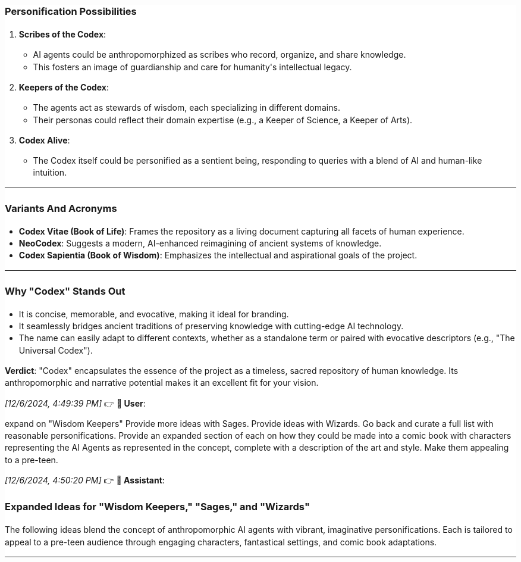 
### **Personification Possibilities**
1. **Scribes of the Codex**:  
   - AI agents could be anthropomorphized as scribes who record, organize, and share knowledge.  
   - This fosters an image of guardianship and care for humanity's intellectual legacy.

2. **Keepers of the Codex**:  
   - The agents act as stewards of wisdom, each specializing in different domains.  
   - Their personas could reflect their domain expertise (e.g., a Keeper of Science, a Keeper of Arts).

3. **Codex Alive**:  
   - The Codex itself could be personified as a sentient being, responding to queries with a blend of AI and human-like intuition.  

---

### **Variants And Acronyms**
- **Codex Vitae (Book of Life)**: Frames the repository as a living document capturing all facets of human experience.  
- **NeoCodex**: Suggests a modern, AI-enhanced reimagining of ancient systems of knowledge.  
- **Codex Sapientia (Book of Wisdom)**: Emphasizes the intellectual and aspirational goals of the project.  

---

### **Why "Codex" Stands Out**
- It is concise, memorable, and evocative, making it ideal for branding.  
- It seamlessly bridges ancient traditions of preserving knowledge with cutting-edge AI technology.  
- The name can easily adapt to different contexts, whether as a standalone term or paired with evocative descriptors (e.g., "The Universal Codex").

**Verdict**: "Codex" encapsulates the essence of the project as a timeless, sacred repository of human knowledge. Its anthropomorphic and narrative potential makes it an excellent fit for your vision.<br>

<i>[12/6/2024, 4:49:39 PM]</i> 👉 <b>👤 User</b>: 

expand on "Wisdom Keepers"
Provide more ideas with Sages.
Provide ideas with Wizards.
Go back and curate a full list with reasonable personifications. Provide an expanded section of each on how they could be made into a comic book with characters representing the AI Agents as represented in the concept, complete with a description of the art and style. Make them appealing to a pre-teen. <br>

<i>[12/6/2024, 4:50:20 PM]</i> 👉 <b>🤖 Assistant</b>: 

### **Expanded Ideas for "Wisdom Keepers," "Sages," and "Wizards"**
The following ideas blend the concept of anthropomorphic AI agents with vibrant, imaginative personifications. Each is tailored to appeal to a pre-teen audience through engaging characters, fantastical settings, and comic book adaptations.

---